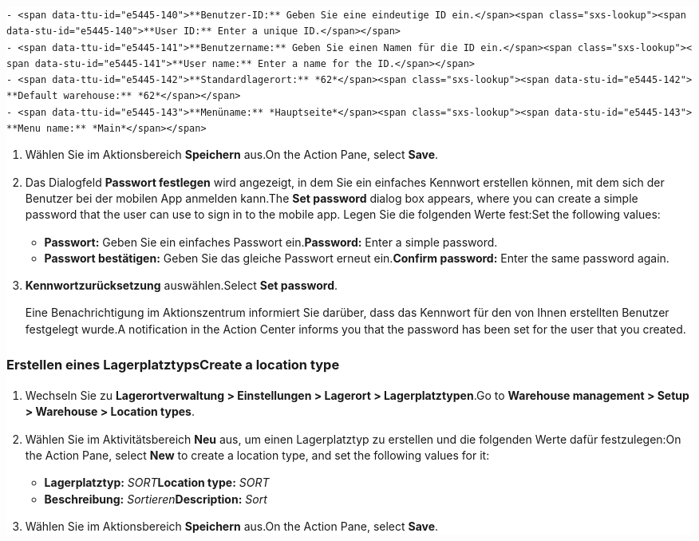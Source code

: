     - <span data-ttu-id="e5445-140">**Benutzer-ID:** Geben Sie eine eindeutige ID ein.</span><span class="sxs-lookup"><span data-stu-id="e5445-140">**User ID:** Enter a unique ID.</span></span>
    - <span data-ttu-id="e5445-141">**Benutzername:** Geben Sie einen Namen für die ID ein.</span><span class="sxs-lookup"><span data-stu-id="e5445-141">**User name:** Enter a name for the ID.</span></span>
    - <span data-ttu-id="e5445-142">**Standardlagerort:** *62*</span><span class="sxs-lookup"><span data-stu-id="e5445-142">**Default warehouse:** *62*</span></span>
    - <span data-ttu-id="e5445-143">**Menüname:** *Hauptseite*</span><span class="sxs-lookup"><span data-stu-id="e5445-143">**Menu name:** *Main*</span></span>

1. <span data-ttu-id="e5445-144">Wählen Sie im Aktionsbereich **Speichern** aus.</span><span class="sxs-lookup"><span data-stu-id="e5445-144">On the Action Pane, select **Save**.</span></span>
1. <span data-ttu-id="e5445-145">Das Dialogfeld **Passwort festlegen** wird angezeigt, in dem Sie ein einfaches Kennwort erstellen können, mit dem sich der Benutzer bei der mobilen App anmelden kann.</span><span class="sxs-lookup"><span data-stu-id="e5445-145">The **Set password** dialog box appears, where you can create a simple password that the user can use to sign in to the mobile app.</span></span> <span data-ttu-id="e5445-146">Legen Sie die folgenden Werte fest:</span><span class="sxs-lookup"><span data-stu-id="e5445-146">Set the following values:</span></span>

    - <span data-ttu-id="e5445-147">**Passwort:** Geben Sie ein einfaches Passwort ein.</span><span class="sxs-lookup"><span data-stu-id="e5445-147">**Password:** Enter a simple password.</span></span>
    - <span data-ttu-id="e5445-148">**Passwort bestätigen:** Geben Sie das gleiche Passwort erneut ein.</span><span class="sxs-lookup"><span data-stu-id="e5445-148">**Confirm password:** Enter the same password again.</span></span>

1. <span data-ttu-id="e5445-149">**Kennwortzurücksetzung** auswählen.</span><span class="sxs-lookup"><span data-stu-id="e5445-149">Select **Set password**.</span></span>

    <span data-ttu-id="e5445-150">Eine Benachrichtigung im Aktionszentrum informiert Sie darüber, dass das Kennwort für den von Ihnen erstellten Benutzer festgelegt wurde.</span><span class="sxs-lookup"><span data-stu-id="e5445-150">A notification in the Action Center informs you that the password has been set for the user that you created.</span></span>

### <a name="create-a-location-type"></a><span data-ttu-id="e5445-151">Erstellen eines Lagerplatztyps</span><span class="sxs-lookup"><span data-stu-id="e5445-151">Create a location type</span></span>

1. <span data-ttu-id="e5445-152">Wechseln Sie zu **Lagerortverwaltung \> Einstellungen \> Lagerort \> Lagerplatztypen**.</span><span class="sxs-lookup"><span data-stu-id="e5445-152">Go to **Warehouse management \> Setup \> Warehouse \> Location types**.</span></span>
1. <span data-ttu-id="e5445-153">Wählen Sie im Aktivitätsbereich **Neu** aus, um einen Lagerplatztyp zu erstellen und die folgenden Werte dafür festzulegen:</span><span class="sxs-lookup"><span data-stu-id="e5445-153">On the Action Pane, select **New** to create a location type, and set the following values for it:</span></span>

    - <span data-ttu-id="e5445-154">**Lagerplatztyp:** *SORT*</span><span class="sxs-lookup"><span data-stu-id="e5445-154">**Location type:** *SORT*</span></span>
    - <span data-ttu-id="e5445-155">**Beschreibung:** *Sortieren*</span><span class="sxs-lookup"><span data-stu-id="e5445-155">**Description:** *Sort*</span></span>

1. <span data-ttu-id="e5445-156">Wählen Sie im Aktionsbereich **Speichern** aus.</span><span class="sxs-lookup"><span data-stu-id="e5445-156">On the Action Pane, select **Save**.</span></span>
